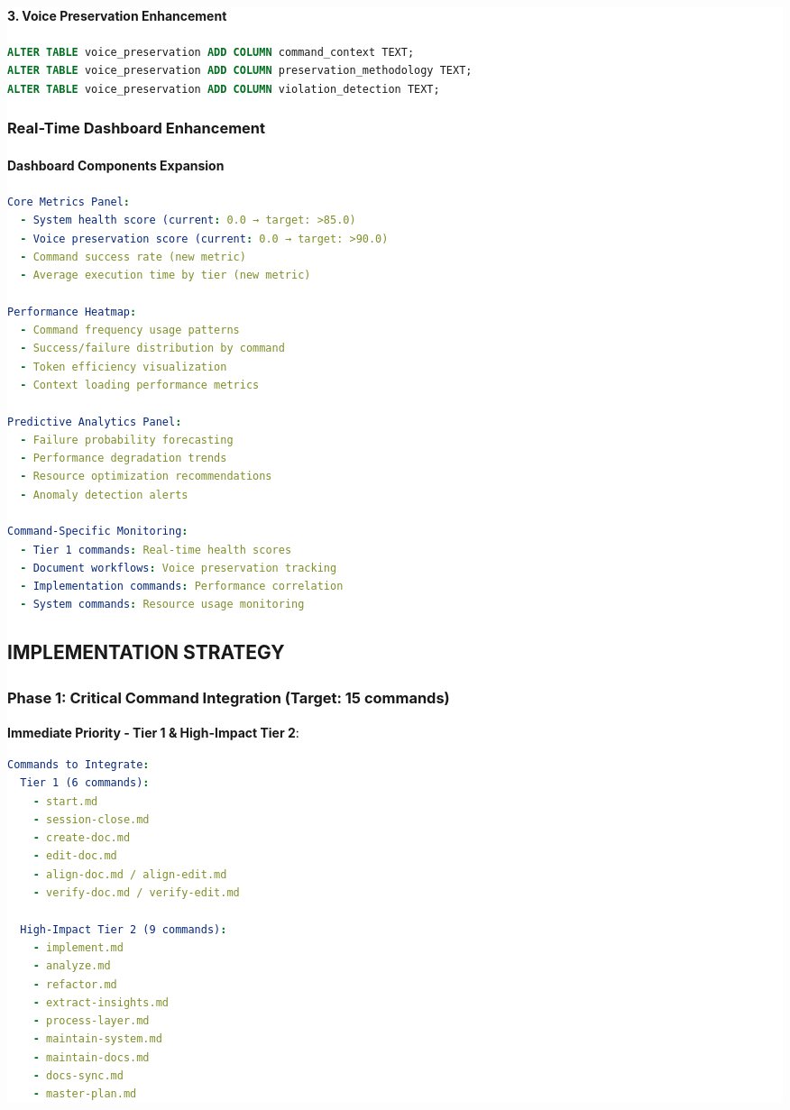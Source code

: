#### 3. Voice Preservation Enhancement
```sql
ALTER TABLE voice_preservation ADD COLUMN command_context TEXT;
ALTER TABLE voice_preservation ADD COLUMN preservation_methodology TEXT;
ALTER TABLE voice_preservation ADD COLUMN violation_detection TEXT;
```

### Real-Time Dashboard Enhancement

#### Dashboard Components Expansion
```yaml
Core Metrics Panel:
  - System health score (current: 0.0 → target: >85.0)
  - Voice preservation score (current: 0.0 → target: >90.0)
  - Command success rate (new metric)
  - Average execution time by tier (new metric)

Performance Heatmap:
  - Command frequency usage patterns
  - Success/failure distribution by command
  - Token efficiency visualization
  - Context loading performance metrics

Predictive Analytics Panel:
  - Failure probability forecasting
  - Performance degradation trends
  - Resource optimization recommendations
  - Anomaly detection alerts

Command-Specific Monitoring:
  - Tier 1 commands: Real-time health scores
  - Document workflows: Voice preservation tracking
  - Implementation commands: Performance correlation
  - System commands: Resource usage monitoring
```

## IMPLEMENTATION STRATEGY

### Phase 1: Critical Command Integration (Target: 15 commands)
**Immediate Priority - Tier 1 & High-Impact Tier 2**:

```yaml
Commands to Integrate:
  Tier 1 (6 commands):
    - start.md
    - session-close.md  
    - create-doc.md
    - edit-doc.md
    - align-doc.md / align-edit.md
    - verify-doc.md / verify-edit.md

  High-Impact Tier 2 (9 commands):
    - implement.md
    - analyze.md
    - refactor.md
    - extract-insights.md
    - process-layer.md
    - maintain-system.md
    - maintain-docs.md
    - docs-sync.md
    - master-plan.md
```
